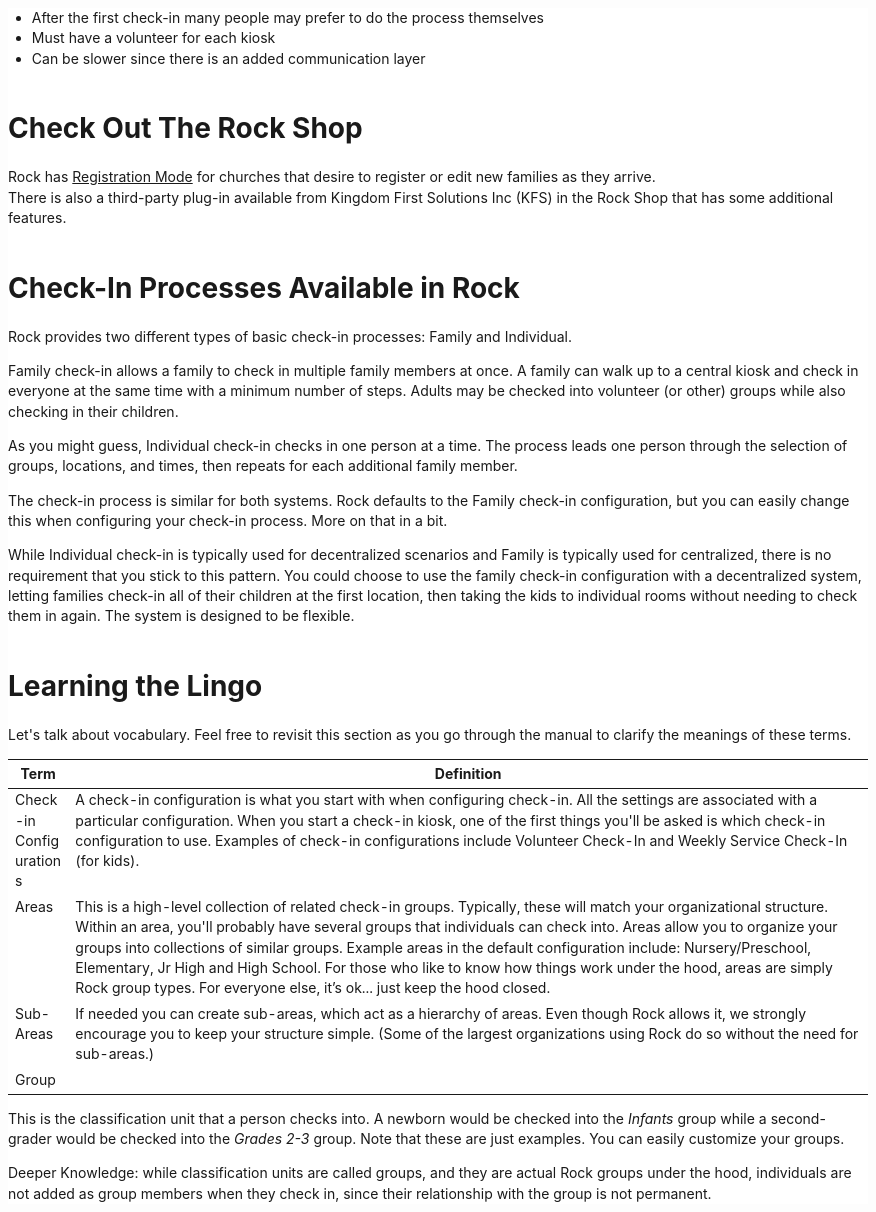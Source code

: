 *   After the first check-in many people may prefer to do the process themselves
*   Must have a volunteer for each kiosk
*   Can be slower since there is an added communication layer

Check Out The Rock Shop
=======================

Rock has [Registration Mode](https://community.rockrms.com/documentation/bookcontent/10/266#checkinregistration) for churches that desire to register or edit new families as they arrive.  
There is also a third-party plug-in available from Kingdom First Solutions Inc (KFS) in the Rock Shop that has some additional features.

[](#checkinprocessesavailableinrock)Check-In Processes Available in Rock
========================================================================

Rock provides two different types of basic check-in processes: Family and Individual.

Family check-in allows a family to check in multiple family members at once. A family can walk up to a central kiosk and check in everyone at the same time with a minimum number of steps. Adults may be checked into volunteer (or other) groups while also checking in their children.

As you might guess, Individual check-in checks in one person at a time. The process leads one person through the selection of groups, locations, and times, then repeats for each additional family member.

The check-in process is similar for both systems. Rock defaults to the Family check-in configuration, but you can easily change this when configuring your check-in process. More on that in a bit.

While Individual check-in is typically used for decentralized scenarios and Family is typically used for centralized, there is no requirement that you stick to this pattern. You could choose to use the family check-in configuration with a decentralized system, letting families check-in all of their children at the first location, then taking the kids to individual rooms without needing to check them in again. The system is designed to be flexible.

[](#learningthelingo)Learning the Lingo
=======================================

Let's talk about vocabulary. Feel free to revisit this section as you go through the manual to clarify the meanings of these terms.

| Term | Definition |
| --- | --- |
| Check-in Configurations | A check-in configuration is what you start with when configuring check-in. All the settings are associated with a particular configuration. When you start a check-in kiosk, one of the first things you'll be asked is which check-in configuration to use. Examples of check-in configurations include Volunteer Check-In and Weekly Service Check-In (for kids). |
| Areas | This is a high-level collection of related check-in groups. Typically, these will match your organizational structure. Within an area, you'll probably have several groups that individuals can check into. Areas allow you to organize your groups into collections of similar groups. Example areas in the default configuration include: Nursery/Preschool, Elementary, Jr High and High School. For those who like to know how things work under the hood, areas are simply Rock group types. For everyone else, it’s ok... just keep the hood closed. |
| Sub-Areas | If needed you can create sub-areas, which act as a hierarchy of areas. Even though Rock allows it, we strongly encourage you to keep your structure simple. (Some of the largest organizations using Rock do so without the need for sub-areas.) |
| Group | 
This is the classification unit that a person checks into. A newborn would be checked into the _Infants_ group while a second-grader would be checked into the _Grades 2-3_ group. Note that these are just examples. You can easily customize your groups.

Deeper Knowledge: while classification units are called groups, and they are actual Rock groups under the hood, individuals are not added as group members when they check in, since their relationship with the group is not permanent.
